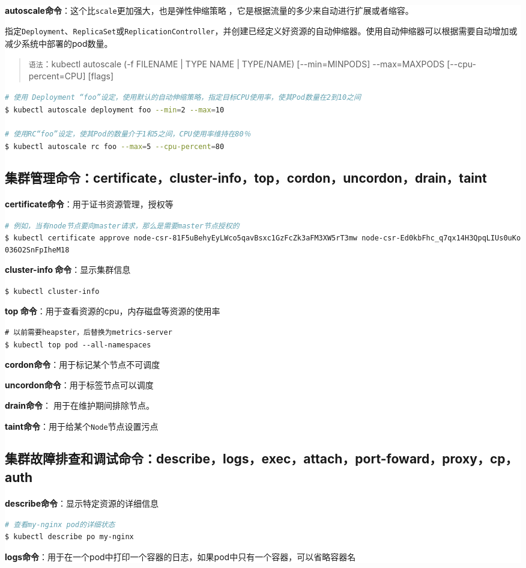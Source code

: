 **autoscale命令**：这个比`scale`更加强大，也是弹性伸缩策略 ，它是根据流量的多少来自动进行扩展或者缩容。

指定`Deployment`、`ReplicaSet`或`ReplicationController`，并创建已经定义好资源的自动伸缩器。使用自动伸缩器可以根据需要自动增加或减少系统中部署的pod数量。

> `语法`：kubectl autoscale (-f FILENAME | TYPE NAME | TYPE/NAME) [--min=MINPODS] --max=MAXPODS [--cpu-percent=CPU] [flags]

```bash
# 使用 Deployment “foo”设定，使用默认的自动伸缩策略，指定目标CPU使用率，使其Pod数量在2到10之间
$ kubectl autoscale deployment foo --min=2 --max=10

# 使用RC“foo”设定，使其Pod的数量介于1和5之间，CPU使用率维持在80％
$ kubectl autoscale rc foo --max=5 --cpu-percent=80
```

## 集群管理命令：certificate，cluster-info，top，cordon，uncordon，drain，taint

**certificate命令**：用于证书资源管理，授权等

```bash
# 例如，当有node节点要向master请求，那么是需要master节点授权的
$ kubectl certificate approve node-csr-81F5uBehyEyLWco5qavBsxc1GzFcZk3aFM3XW5rT3mw node-csr-Ed0kbFhc_q7qx14H3QpqLIUs0uKo036O2SnFpIheM18
```

**cluster-info 命令**：显示集群信息

```bash
$ kubectl cluster-info
```

**top 命令**：用于查看资源的cpu，内存磁盘等资源的使用率

```
# 以前需要heapster，后替换为metrics-server
$ kubectl top pod --all-namespaces
```

**cordon命令**：用于标记某个节点不可调度

**uncordon命令**：用于标签节点可以调度

**drain命令**： 用于在维护期间排除节点。

**taint命令**：用于给某个`Node`节点设置污点

## 集群故障排查和调试命令：describe，logs，exec，attach，port-foward，proxy，cp，auth

**describe命令**：显示特定资源的详细信息

```bash
# 查看my-nginx pod的详细状态
$ kubectl describe po my-nginx
```

**logs命令**：用于在一个pod中打印一个容器的日志，如果pod中只有一个容器，可以省略容器名
